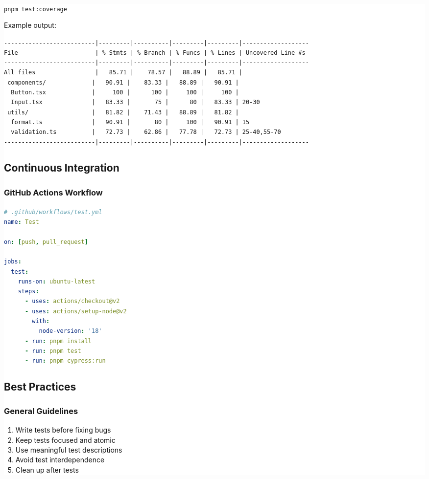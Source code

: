 ```bash
pnpm test:coverage
```

Example output:
```
--------------------------|---------|----------|---------|---------|-------------------
File                      | % Stmts | % Branch | % Funcs | % Lines | Uncovered Line #s 
--------------------------|---------|----------|---------|---------|-------------------
All files                 |   85.71 |    78.57 |   88.89 |   85.71 |                   
 components/             |   90.91 |    83.33 |   88.89 |   90.91 |                   
  Button.tsx             |     100 |      100 |     100 |     100 |                   
  Input.tsx              |   83.33 |       75 |      80 |   83.33 | 20-30            
 utils/                  |   81.82 |    71.43 |   88.89 |   81.82 |                   
  format.ts              |   90.91 |       80 |     100 |   90.91 | 15               
  validation.ts          |   72.73 |    62.86 |   77.78 |   72.73 | 25-40,55-70      
--------------------------|---------|----------|---------|---------|-------------------
```

## Continuous Integration

### GitHub Actions Workflow

```yaml
# .github/workflows/test.yml
name: Test

on: [push, pull_request]

jobs:
  test:
    runs-on: ubuntu-latest
    steps:
      - uses: actions/checkout@v2
      - uses: actions/setup-node@v2
        with:
          node-version: '18'
      - run: pnpm install
      - run: pnpm test
      - run: pnpm cypress:run
```

## Best Practices

### General Guidelines

1. Write tests before fixing bugs
2. Keep tests focused and atomic
3. Use meaningful test descriptions
4. Avoid test interdependence
5. Clean up after tests

